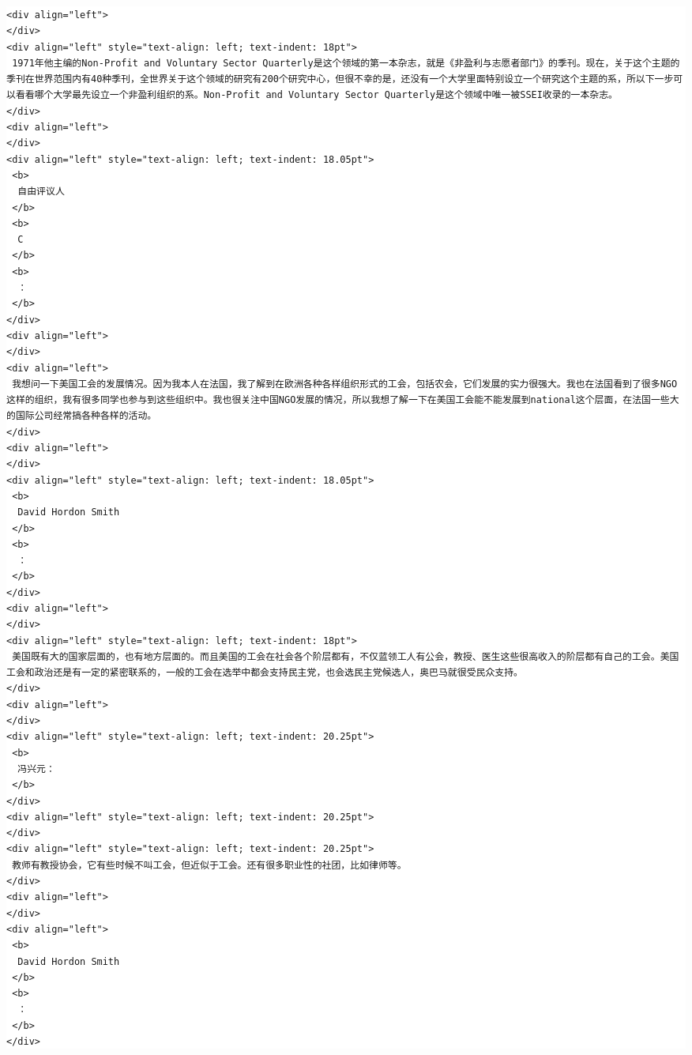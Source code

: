     <div align="left">
    </div>
    <div align="left" style="text-align: left; text-indent: 18pt">
     1971年他主编的Non-Profit and Voluntary Sector Quarterly是这个领域的第一本杂志，就是《非盈利与志愿者部门》的季刊。现在，关于这个主题的季刊在世界范围内有40种季刊，全世界关于这个领域的研究有200个研究中心，但很不幸的是，还没有一个大学里面特别设立一个研究这个主题的系，所以下一步可以看看哪个大学最先设立一个非盈利组织的系。Non-Profit and Voluntary Sector Quarterly是这个领域中唯一被SSEI收录的一本杂志。
    </div>
    <div align="left">
    </div>
    <div align="left" style="text-align: left; text-indent: 18.05pt">
     <b>
      自由评议人
     </b>
     <b>
      C
     </b>
     <b>
      ：
     </b>
    </div>
    <div align="left">
    </div>
    <div align="left">
     我想问一下美国工会的发展情况。因为我本人在法国，我了解到在欧洲各种各样组织形式的工会，包括农会，它们发展的实力很强大。我也在法国看到了很多NGO这样的组织，我有很多同学也参与到这些组织中。我也很关注中国NGO发展的情况，所以我想了解一下在美国工会能不能发展到national这个层面，在法国一些大的国际公司经常搞各种各样的活动。
    </div>
    <div align="left">
    </div>
    <div align="left" style="text-align: left; text-indent: 18.05pt">
     <b>
      David Hordon Smith
     </b>
     <b>
      ：
     </b>
    </div>
    <div align="left">
    </div>
    <div align="left" style="text-align: left; text-indent: 18pt">
     美国既有大的国家层面的，也有地方层面的。而且美国的工会在社会各个阶层都有，不仅蓝领工人有公会，教授、医生这些很高收入的阶层都有自己的工会。美国工会和政治还是有一定的紧密联系的，一般的工会在选举中都会支持民主党，也会选民主党候选人，奥巴马就很受民众支持。
    </div>
    <div align="left">
    </div>
    <div align="left" style="text-align: left; text-indent: 20.25pt">
     <b>
      冯兴元：
     </b>
    </div>
    <div align="left" style="text-align: left; text-indent: 20.25pt">
    </div>
    <div align="left" style="text-align: left; text-indent: 20.25pt">
     教师有教授协会，它有些时候不叫工会，但近似于工会。还有很多职业性的社团，比如律师等。
    </div>
    <div align="left">
    </div>
    <div align="left">
     <b>
      David Hordon Smith
     </b>
     <b>
      ：
     </b>
    </div>